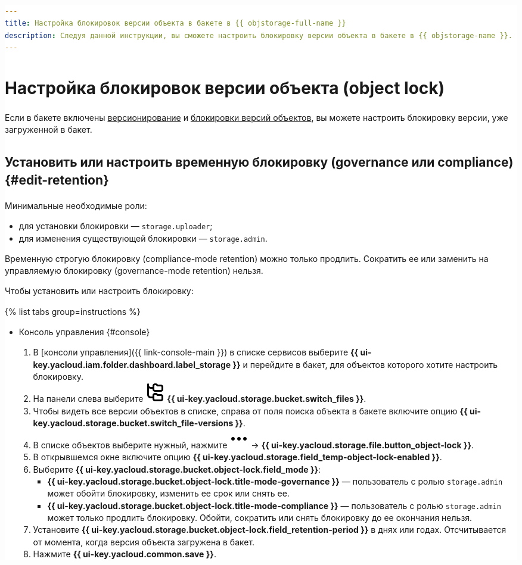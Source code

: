 ```yaml
---
title: Настройка блокировок версии объекта в бакете в {{ objstorage-full-name }}
description: Следуя данной инструкции, вы сможете настроить блокировку версии объекта в бакете в {{ objstorage-name }}.
---
```


# Настройка блокировок версии объекта (object lock)

Если в бакете включены [версионирование](../buckets/versioning.md) и [блокировки версий объектов](../buckets/configure-object-lock.md), вы можете настроить блокировку версии, уже загруженной в бакет.

## Установить или настроить временную блокировку (governance или compliance) {#edit-retention}

Минимальные необходимые роли:

* для установки блокировки — `storage.uploader`;
* для изменения существующей блокировки — `storage.admin`.

Временную строгую блокировку (compliance-mode retention) можно только продлить. Сократить ее или заменить на управляемую блокировку (governance-mode retention) нельзя.

Чтобы установить или настроить блокировку:

{% list tabs group=instructions %}

- Консоль управления {#console}

  1. В [консоли управления]({{ link-console-main }}) в списке сервисов выберите **{{ ui-key.yacloud.iam.folder.dashboard.label_storage }}** и перейдите в бакет, для объектов которого хотите настроить блокировку.
  1. На панели слева выберите ![image](../../../_assets/console-icons/folder-tree.svg) **{{ ui-key.yacloud.storage.bucket.switch_files }}**.
  1. Чтобы видеть все версии объектов в списке, справа от поля поиска объекта в бакете включите опцию **{{ ui-key.yacloud.storage.bucket.switch_file-versions }}**.
  1. В списке объектов выберите нужный, нажмите ![image](../../../_assets/console-icons/ellipsis.svg) → **{{ ui-key.yacloud.storage.file.button_object-lock }}**.
  1. В открывшемся окне включите опцию **{{ ui-key.yacloud.storage.field_temp-object-lock-enabled }}**.
  1. Выберите **{{ ui-key.yacloud.storage.bucket.object-lock.field_mode }}**:
     * **{{ ui-key.yacloud.storage.bucket.object-lock.title-mode-governance }}** — пользователь с ролью `storage.admin` может обойти блокировку, изменить ее срок или снять ее.
     * **{{ ui-key.yacloud.storage.bucket.object-lock.title-mode-compliance }}** — пользователь с ролью `storage.admin` может только продлить блокировку. Обойти, сократить или снять блокировку до ее окончания нельзя.
  1. Установите **{{ ui-key.yacloud.storage.bucket.object-lock.field_retention-period }}** в днях или годах. Отсчитывается от момента, когда версия объекта загружена в бакет.
  1. Нажмите **{{ ui-key.yacloud.common.save }}**.
